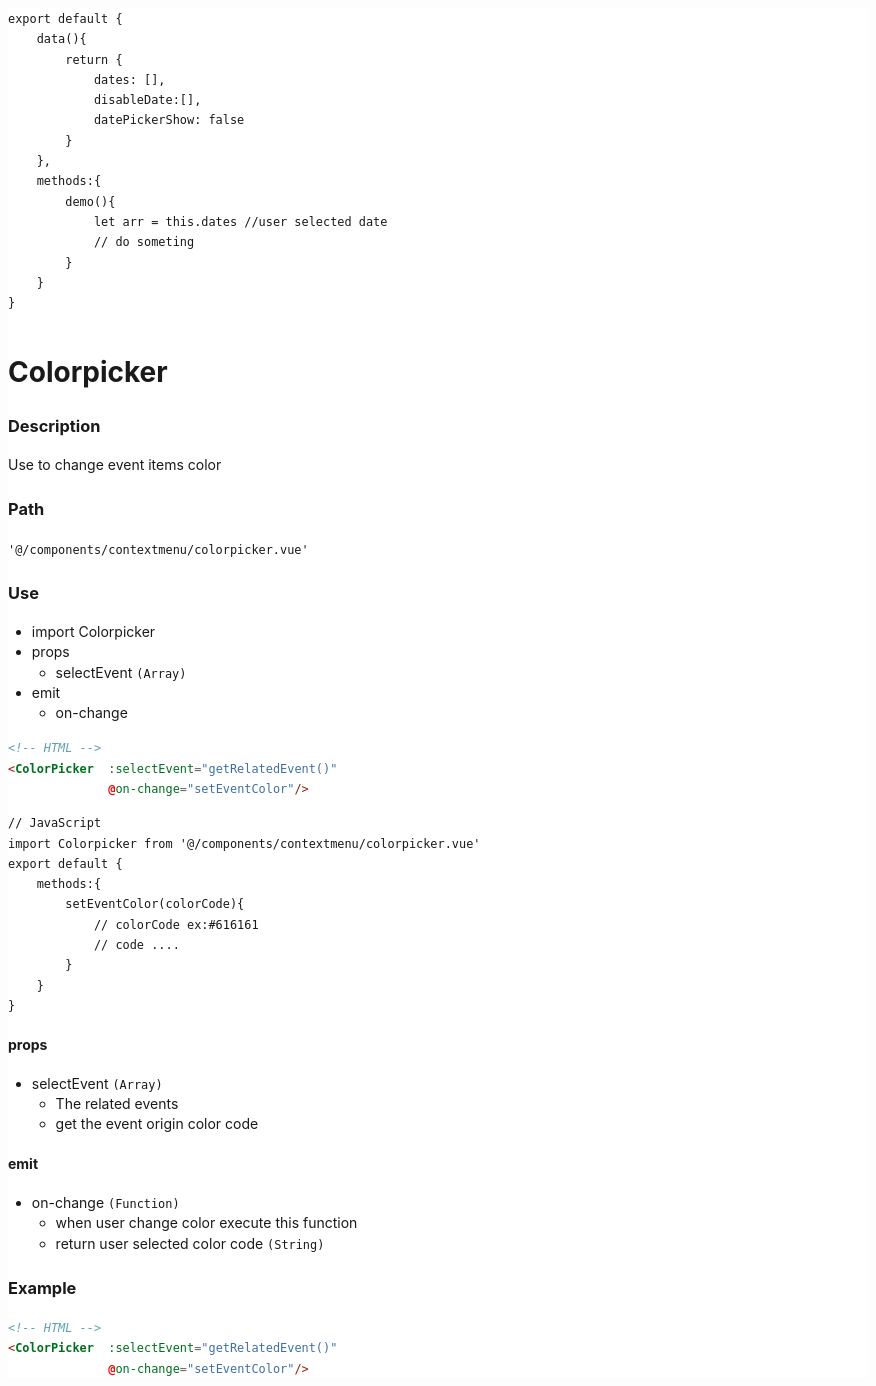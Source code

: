 ```JS
export default {
	data(){
		return {
			dates: [],
			disableDate:[],
			datePickerShow: false
		}
	},
	methods:{
		demo(){
			let arr = this.dates //user selected date
			// do someting
		}
	}
}
```
# Colorpicker
### Description 
Use to change event items color
### Path
`'@/components/contextmenu/colorpicker.vue'`
### Use
* import Colorpicker
* props
	* selectEvent `(Array)`
* emit
	* on-change
```html
<!-- HTML -->
<ColorPicker  :selectEvent="getRelatedEvent()"
			  @on-change="setEventColor"/>
```
```JS
// JavaScript
import Colorpicker from '@/components/contextmenu/colorpicker.vue'
export default {
	methods:{
		setEventColor(colorCode){
			// colorCode ex:#616161
			// code ....
		}
	}
}
```
#### props
* selectEvent `(Array)`
	* The related events
	* get the event origin color code
#### emit
* on-change `(Function)`
	* when user change color execute this function
	* return user selected color code `(String)`
### Example
```html
<!-- HTML -->
<ColorPicker  :selectEvent="getRelatedEvent()"
			  @on-change="setEventColor"/>
```
```JS
```